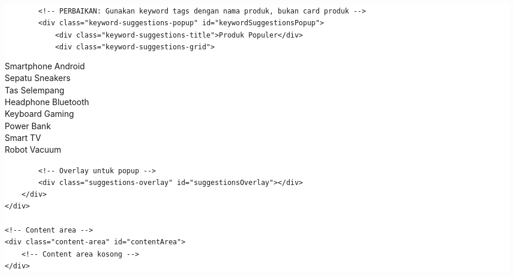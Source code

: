             <!-- PERBAIKAN: Gunakan keyword tags dengan nama produk, bukan card produk -->
            <div class="keyword-suggestions-popup" id="keywordSuggestionsPopup">
                <div class="keyword-suggestions-title">Produk Populer</div>
                <div class="keyword-suggestions-grid">
<div class="keyword-suggestion-tag" data-product="Smartphone Android">Smartphone Android</div>
                    <div class="keyword-suggestion-tag" data-product="Sepatu Sneakers">Sepatu Sneakers</div>
                    <div class="keyword-suggestion-tag" data-product="Tas Selempang">Tas Selempang</div>
                    <div class="keyword-suggestion-tag" data-product="Headphone Bluetooth">Headphone Bluetooth</div>
                    <div class="keyword-suggestion-tag" data-product="Keyboard Gaming">Keyboard Gaming</div>
                    <div class="keyword-suggestion-tag" data-product="Power Bank">Power Bank</div>
                    <div class="keyword-suggestion-tag" data-product="Smart TV">Smart TV</div>
                    <div class="keyword-suggestion-tag" data-product="Robot Vacuum">Robot Vacuum</div>
                </div>
            </div>

            <!-- Overlay untuk popup -->
            <div class="suggestions-overlay" id="suggestionsOverlay"></div>
        </div>
    </div>

    <!-- Content area -->
    <div class="content-area" id="contentArea">
        <!-- Content area kosong -->
    </div>
<script>
        // Fungsi untuk memastikan responsivitas desktop
        function adjustDesktopLayout() {
            // Hanya jalankan untuk desktop (>= 768px)
            if (window.innerWidth >= 768) {
                // Pastikan container suggestion tidak melebihi viewport
                if (document.querySelector('.suggestions-container')) {
                    const container = document.querySelector('.suggestions-container');
                    
                    // Reset ukuran untuk menghindari overflow
                    container.style.width = '100%';
                    container.style.maxWidth = '800px';
                    container.style.boxSizing = 'border-box';
                    
                    // Pastikan produk grid juga tidak overflow
                    if (document.querySelector('.product-grid')) {
                        document.querySelector('.product-grid').style.width = '100%';
                        document.querySelector('.product-grid').style.boxSizing = 'border-box';
                    }
                }
                
                // PERBAIKAN: Memastikan header tidak melebihi lebar halaman
                const header = document.getElementById('mainHeader');
                if (header) {
                    header.style.width = '100%';
                    header.style.boxSizing = 'border-box';
                }
                
                // PERBAIKAN: Sembunyikan keyword suggestions pada tampilan desktop
                if (document.getElementById('keywordSuggestions')) {
                    document.getElementById('keywordSuggestions').style.display = 'none';
                }
            } else {
                // PERBAIKAN: Tampilkan keyword suggestions pada tampilan mobile
                if (document.getElementById('keywordSuggestions')) {
                    document.getElementById('keywordSuggestions').style.display = 'block';
                }
            }
        }
        